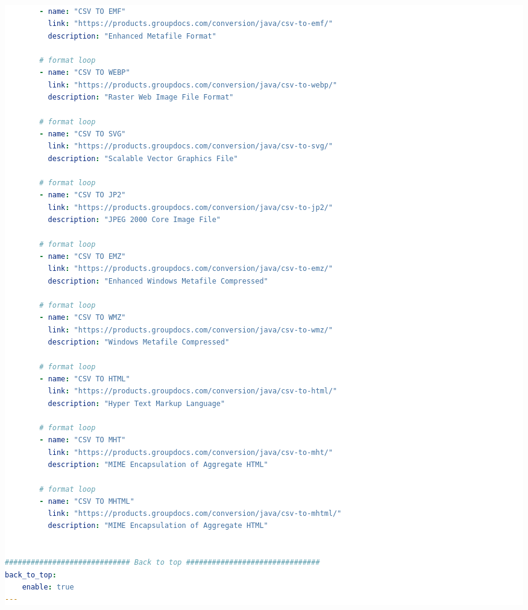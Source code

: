 ```yaml
        - name: "CSV TO EMF"
          link: "https://products.groupdocs.com/conversion/java/csv-to-emf/"
          description: "Enhanced Metafile Format"

        # format loop
        - name: "CSV TO WEBP"
          link: "https://products.groupdocs.com/conversion/java/csv-to-webp/"
          description: "Raster Web Image File Format"

        # format loop
        - name: "CSV TO SVG"
          link: "https://products.groupdocs.com/conversion/java/csv-to-svg/"
          description: "Scalable Vector Graphics File"

        # format loop
        - name: "CSV TO JP2"
          link: "https://products.groupdocs.com/conversion/java/csv-to-jp2/"
          description: "JPEG 2000 Core Image File"

        # format loop
        - name: "CSV TO EMZ"
          link: "https://products.groupdocs.com/conversion/java/csv-to-emz/"
          description: "Enhanced Windows Metafile Compressed"

        # format loop
        - name: "CSV TO WMZ"
          link: "https://products.groupdocs.com/conversion/java/csv-to-wmz/"
          description: "Windows Metafile Compressed"

        # format loop
        - name: "CSV TO HTML"
          link: "https://products.groupdocs.com/conversion/java/csv-to-html/"
          description: "Hyper Text Markup Language"

        # format loop
        - name: "CSV TO MHT"
          link: "https://products.groupdocs.com/conversion/java/csv-to-mht/"
          description: "MIME Encapsulation of Aggregate HTML"

        # format loop
        - name: "CSV TO MHTML"
          link: "https://products.groupdocs.com/conversion/java/csv-to-mhtml/"
          description: "MIME Encapsulation of Aggregate HTML"


############################# Back to top ###############################
back_to_top:
    enable: true
---
```

